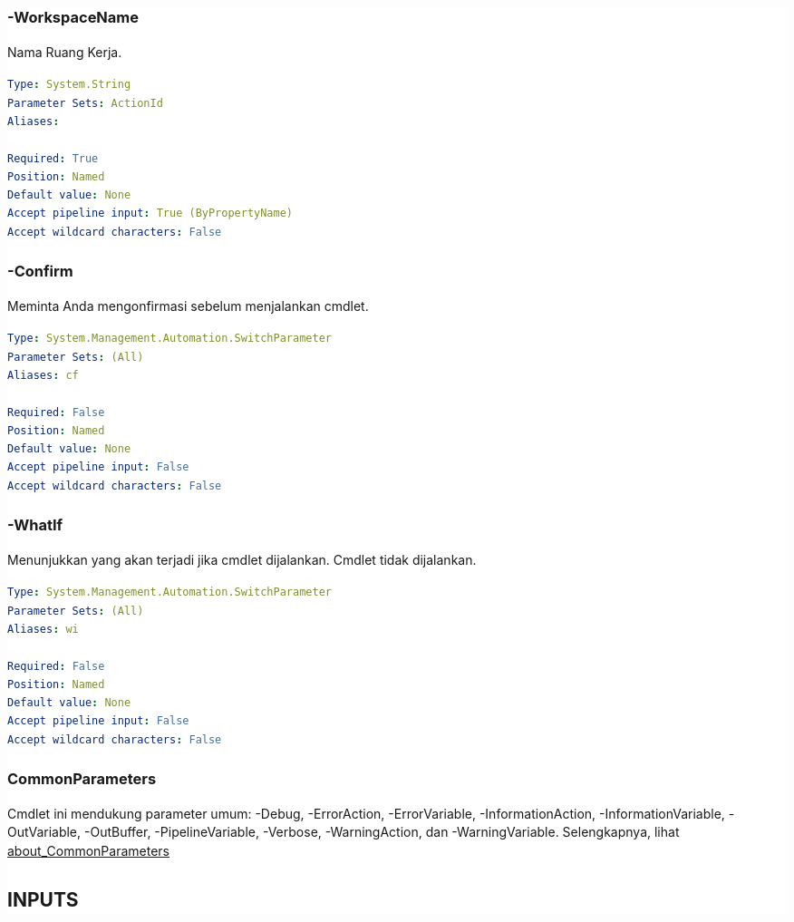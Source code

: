 ### -WorkspaceName
Nama Ruang Kerja.

```yaml
Type: System.String
Parameter Sets: ActionId
Aliases:

Required: True
Position: Named
Default value: None
Accept pipeline input: True (ByPropertyName)
Accept wildcard characters: False
```

### -Confirm
Meminta Anda mengonfirmasi sebelum menjalankan cmdlet.

```yaml
Type: System.Management.Automation.SwitchParameter
Parameter Sets: (All)
Aliases: cf

Required: False
Position: Named
Default value: None
Accept pipeline input: False
Accept wildcard characters: False
```

### -WhatIf
Menunjukkan yang akan terjadi jika cmdlet dijalankan.
Cmdlet tidak dijalankan.

```yaml
Type: System.Management.Automation.SwitchParameter
Parameter Sets: (All)
Aliases: wi

Required: False
Position: Named
Default value: None
Accept pipeline input: False
Accept wildcard characters: False
```

### CommonParameters
Cmdlet ini mendukung parameter umum: -Debug, -ErrorAction, -ErrorVariable, -InformationAction, -InformationVariable, -OutVariable, -OutBuffer, -PipelineVariable, -Verbose, -WarningAction, dan -WarningVariable. Selengkapnya, lihat [about_CommonParameters](http://go.microsoft.com/fwlink/?LinkID=113216)

## INPUTS
